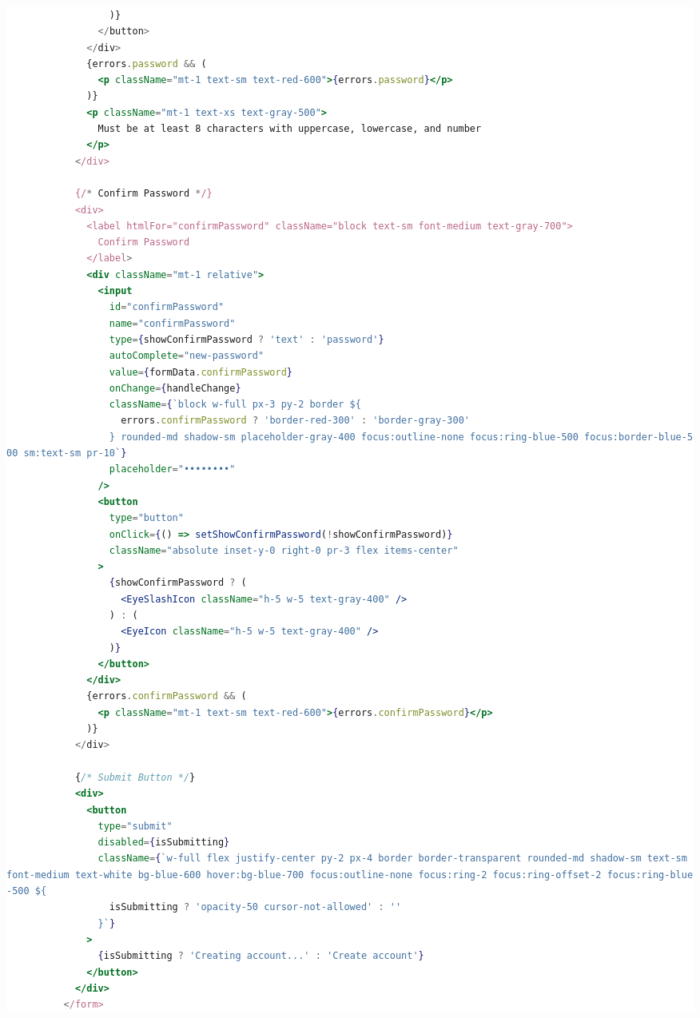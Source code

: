 ```jsx
                  )}
                </button>
              </div>
              {errors.password && (
                <p className="mt-1 text-sm text-red-600">{errors.password}</p>
              )}
              <p className="mt-1 text-xs text-gray-500">
                Must be at least 8 characters with uppercase, lowercase, and number
              </p>
            </div>

            {/* Confirm Password */}
            <div>
              <label htmlFor="confirmPassword" className="block text-sm font-medium text-gray-700">
                Confirm Password
              </label>
              <div className="mt-1 relative">
                <input
                  id="confirmPassword"
                  name="confirmPassword"
                  type={showConfirmPassword ? 'text' : 'password'}
                  autoComplete="new-password"
                  value={formData.confirmPassword}
                  onChange={handleChange}
                  className={`block w-full px-3 py-2 border ${
                    errors.confirmPassword ? 'border-red-300' : 'border-gray-300'
                  } rounded-md shadow-sm placeholder-gray-400 focus:outline-none focus:ring-blue-500 focus:border-blue-500 sm:text-sm pr-10`}
                  placeholder="••••••••"
                />
                <button
                  type="button"
                  onClick={() => setShowConfirmPassword(!showConfirmPassword)}
                  className="absolute inset-y-0 right-0 pr-3 flex items-center"
                >
                  {showConfirmPassword ? (
                    <EyeSlashIcon className="h-5 w-5 text-gray-400" />
                  ) : (
                    <EyeIcon className="h-5 w-5 text-gray-400" />
                  )}
                </button>
              </div>
              {errors.confirmPassword && (
                <p className="mt-1 text-sm text-red-600">{errors.confirmPassword}</p>
              )}
            </div>

            {/* Submit Button */}
            <div>
              <button
                type="submit"
                disabled={isSubmitting}
                className={`w-full flex justify-center py-2 px-4 border border-transparent rounded-md shadow-sm text-sm font-medium text-white bg-blue-600 hover:bg-blue-700 focus:outline-none focus:ring-2 focus:ring-offset-2 focus:ring-blue-500 ${
                  isSubmitting ? 'opacity-50 cursor-not-allowed' : ''
                }`}
              >
                {isSubmitting ? 'Creating account...' : 'Create account'}
              </button>
            </div>
          </form>

```